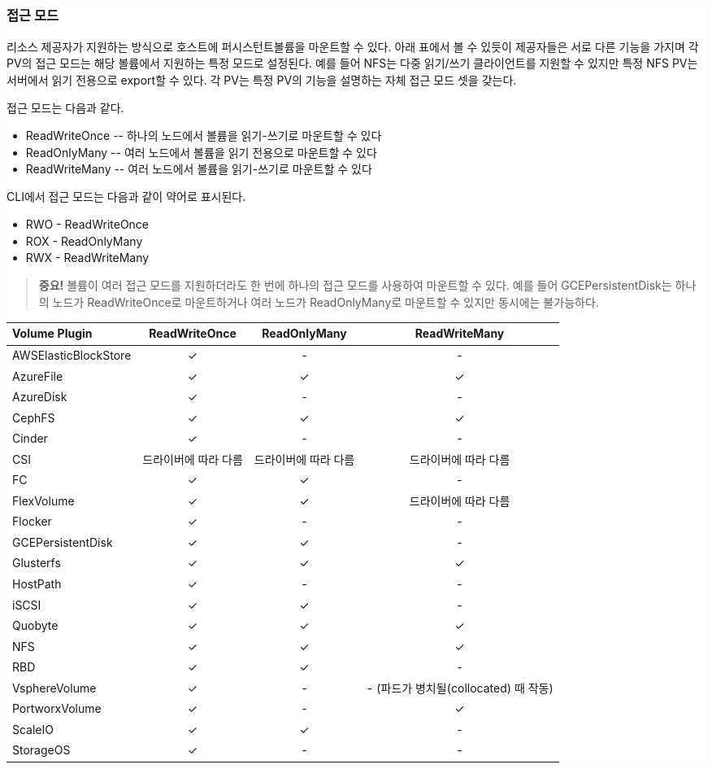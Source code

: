 ### 접근 모드

리소스 제공자가 지원하는 방식으로 호스트에 퍼시스턴트볼륨을 마운트할 수 있다. 아래 표에서 볼 수 있듯이 제공자들은 서로 다른 기능을 가지며 각 PV의 접근 모드는 해당 볼륨에서 지원하는 특정 모드로 설정된다. 예를 들어 NFS는 다중 읽기/쓰기 클라이언트를 지원할 수 있지만 특정 NFS PV는 서버에서 읽기 전용으로 export할 수 있다. 각 PV는 특정 PV의 기능을 설명하는 자체 접근 모드 셋을 갖는다.

접근 모드는 다음과 같다.

* ReadWriteOnce -- 하나의 노드에서 볼륨을 읽기-쓰기로 마운트할 수 있다
* ReadOnlyMany -- 여러 노드에서 볼륨을 읽기 전용으로 마운트할 수 있다
* ReadWriteMany -- 여러 노드에서 볼륨을 읽기-쓰기로 마운트할 수 있다

CLI에서 접근 모드는 다음과 같이 약어로 표시된다.

* RWO - ReadWriteOnce
* ROX - ReadOnlyMany
* RWX - ReadWriteMany

> __중요!__ 볼륨이 여러 접근 모드를 지원하더라도 한 번에 하나의 접근 모드를 사용하여 마운트할 수 있다. 예를 들어 GCEPersistentDisk는 하나의 노드가 ReadWriteOnce로 마운트하거나 여러 노드가 ReadOnlyMany로 마운트할 수 있지만 동시에는 불가능하다.


| Volume Plugin        | ReadWriteOnce          | ReadOnlyMany          | ReadWriteMany|
| :---                 | :---:                  | :---:                 | :---:        |
| AWSElasticBlockStore | &#x2713;               | -                     | -            |
| AzureFile            | &#x2713;               | &#x2713;              | &#x2713;     |
| AzureDisk            | &#x2713;               | -                     | -            |
| CephFS               | &#x2713;               | &#x2713;              | &#x2713;     |
| Cinder               | &#x2713;               | -                     | -            |
| CSI                  | 드라이버에 따라 다름    | 드라이버에 따라 다름    | 드라이버에 따라 다름 |
| FC                   | &#x2713;               | &#x2713;              | -            |
| FlexVolume           | &#x2713;               | &#x2713;              | 드라이버에 따라 다름 |
| Flocker              | &#x2713;               | -                     | -            |
| GCEPersistentDisk    | &#x2713;               | &#x2713;              | -            |
| Glusterfs            | &#x2713;               | &#x2713;              | &#x2713;     |
| HostPath             | &#x2713;               | -                     | -            |
| iSCSI                | &#x2713;               | &#x2713;              | -            |
| Quobyte              | &#x2713;               | &#x2713;              | &#x2713;     |
| NFS                  | &#x2713;               | &#x2713;              | &#x2713;     |
| RBD                  | &#x2713;               | &#x2713;              | -            |
| VsphereVolume        | &#x2713;               | -                     | - (파드가 병치될(collocated) 때 작동)  |
| PortworxVolume       | &#x2713;               | -                     | &#x2713;     |
| ScaleIO              | &#x2713;               | &#x2713;              | -            |
| StorageOS            | &#x2713;               | -                     | -            |
